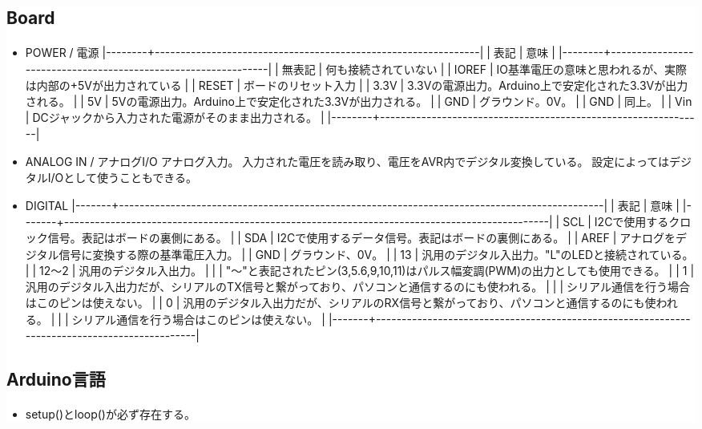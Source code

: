 
## Board
- POWER / 電源
  |--------+---------------------------------------------------------------|
  | 表記   | 意味                                                          |
  |--------+---------------------------------------------------------------|
  | 無表記 | 何も接続されていない                                          |
  | IOREF  | IO基準電圧の意味と思われるが、実際は内部の+5Vが出力されている |
  | RESET  | ボードのリセット入力                                          |
  | 3.3V   | 3.3Vの電源出力。Arduino上で安定化された3.3Vが出力される。     |
  | 5V     | 5Vの電源出力。Arduino上で安定化された3.3Vが出力される。       |
  | GND    | グラウンド。0V。                                              |
  | GND    | 同上。                                                        |
  | Vin    | DCジャックから入力された電源がそのまま出力される。            |
  |--------+---------------------------------------------------------------|

- ANALOG IN / アナログI/O
  アナログ入力。
  入力された電圧を読み取り、電圧をAVR内でデジタル変換している。
  設定によってはデジタルI/Oとして使うこともできる。

- DIGITAL
  |-------+----------------------------------------------------------------------------------------------|
  | 表記  | 意味                                                                                         |
  |-------+----------------------------------------------------------------------------------------------|
  | SCL   | I2Cで使用するクロック信号。表記はボードの裏側にある。                                        |
  | SDA   | I2Cで使用するデータ信号。表記はボードの裏側にある。                                          |
  | AREF  | アナログをデジタル信号に変換する際の基準電圧入力。                                           |
  | GND   | グラウンド、0V。                                                                             |
  | 13    | 汎用のデジタル入出力。"L"のLEDと接続されている。                                                                  |
  | 12〜2 | 汎用のデジタル入出力。                                                                       |
  |       | "〜"と表記されたピン(3,5.6,9,10,11)はパルス幅変調(PWM)の出力としても使用できる。                                          |
  | 1     | 汎用のデジタル入出力だが、シリアルのTX信号と繋がっており、パソコンと通信するのにも使われる。 |
  |       | シリアル通信を行う場合はこのピンは使えない。                                                 |
  | 0     | 汎用のデジタル入出力だが、シリアルのRX信号と繋がっており、パソコンと通信するのにも使われる。 |
  |       | シリアル通信を行う場合はこのピンは使えない。                                                 |
  |-------+----------------------------------------------------------------------------------------------|


## Arduino言語
- 
  setup()とloop()が必ず存在する。
